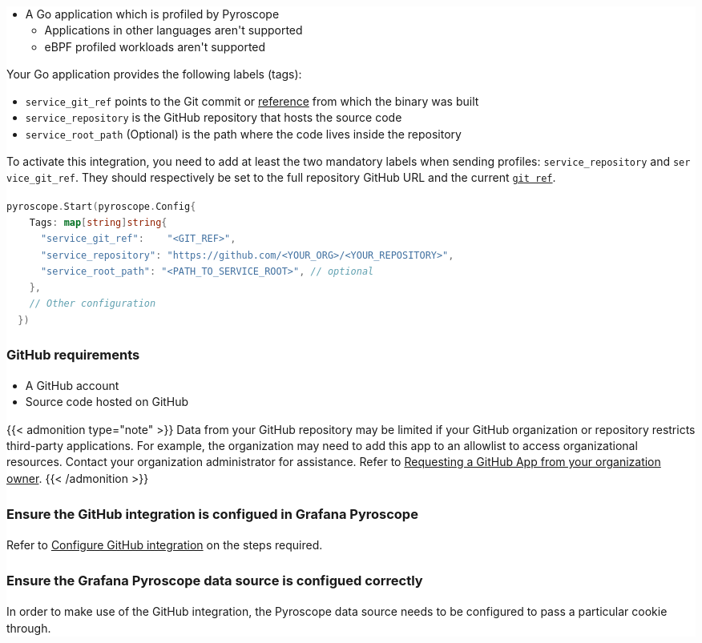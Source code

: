 - A Go application which is profiled by Pyroscope
  - Applications in other languages aren't supported
  - eBPF profiled workloads aren't supported

Your Go application provides the following labels (tags):

- `service_git_ref` points to the Git commit or [reference](https://docs.github.com/en/rest/git/refs?apiVersion=2022-11-28#about-git-references) from which the binary was built
- `service_repository` is the GitHub repository that hosts the source code
- `service_root_path` (Optional) is the path where the code lives inside the repository

To activate this integration, you need to add at least the two mandatory labels when sending profiles:
`service_repository` and `service_git_ref`.
They should respectively be set to the full repository GitHub URL and the current
[`git ref`](https://docs.github.com/en/rest/git/refs?apiVersion=2022-11-28#about-git-references).

```go
pyroscope.Start(pyroscope.Config{
    Tags: map[string]string{
      "service_git_ref":    "<GIT_REF>",
      "service_repository": "https://github.com/<YOUR_ORG>/<YOUR_REPOSITORY>",
      "service_root_path": "<PATH_TO_SERVICE_ROOT>", // optional
    },
    // Other configuration
  })
```

### GitHub requirements

- A GitHub account
- Source code hosted on GitHub

{{< admonition type="note" >}}
Data from your GitHub repository may be limited if your GitHub organization or repository restricts third-party applications.
For example, the organization may need to add this app to an allowlist to access organizational resources.
Contact your organization administrator for assistance.
Refer to [Requesting a GitHub App from your organization owner](https://docs.github.com/en/apps/using-github-apps/requesting-a-github-app-from-your-organization-owner).
{{< /admonition >}}

### Ensure the GitHub integration is configued in Grafana Pyroscope

Refer to [Configure GitHub integration](../configure-server/configuring-github-integration/) on the steps required.

### Ensure the Grafana Pyroscope data source is configued correctly

In order to make use of the GitHub integration, the Pyroscope data source needs to be configured to pass a particular cookie through.
